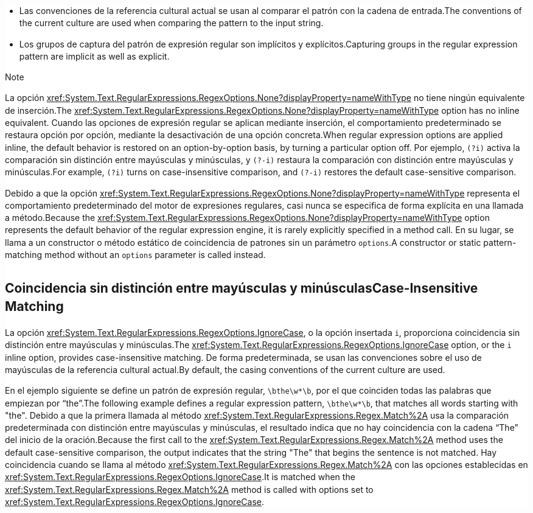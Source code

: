 - <span data-ttu-id="dadf4-180">Las convenciones de la referencia cultural actual se usan al comparar el patrón con la cadena de entrada.</span><span class="sxs-lookup"><span data-stu-id="dadf4-180">The conventions of the current culture are used when comparing the pattern to the input string.</span></span>

- <span data-ttu-id="dadf4-181">Los grupos de captura del patrón de expresión regular son implícitos y explícitos.</span><span class="sxs-lookup"><span data-stu-id="dadf4-181">Capturing groups in the regular expression pattern are implicit as well as explicit.</span></span>

> [!NOTE]
> <span data-ttu-id="dadf4-182">La opción <xref:System.Text.RegularExpressions.RegexOptions.None?displayProperty=nameWithType> no tiene ningún equivalente de inserción.</span><span class="sxs-lookup"><span data-stu-id="dadf4-182">The <xref:System.Text.RegularExpressions.RegexOptions.None?displayProperty=nameWithType> option has no inline equivalent.</span></span> <span data-ttu-id="dadf4-183">Cuando las opciones de expresión regular se aplican mediante inserción, el comportamiento predeterminado se restaura opción por opción, mediante la desactivación de una opción concreta.</span><span class="sxs-lookup"><span data-stu-id="dadf4-183">When regular expression options are applied inline, the default behavior is restored on an option-by-option basis, by turning a particular option off.</span></span> <span data-ttu-id="dadf4-184">Por ejemplo, `(?i)` activa la comparación sin distinción entre mayúsculas y minúsculas, y `(?-i)` restaura la comparación con distinción entre mayúsculas y minúsculas.</span><span class="sxs-lookup"><span data-stu-id="dadf4-184">For example, `(?i)` turns on case-insensitive comparison, and `(?-i)` restores the default case-sensitive comparison.</span></span>

<span data-ttu-id="dadf4-185">Debido a que la opción <xref:System.Text.RegularExpressions.RegexOptions.None?displayProperty=nameWithType> representa el comportamiento predeterminado del motor de expresiones regulares, casi nunca se especifica de forma explícita en una llamada a método.</span><span class="sxs-lookup"><span data-stu-id="dadf4-185">Because the <xref:System.Text.RegularExpressions.RegexOptions.None?displayProperty=nameWithType> option represents the default behavior of the regular expression engine, it is rarely explicitly specified in a method call.</span></span> <span data-ttu-id="dadf4-186">En su lugar, se llama a un constructor o método estático de coincidencia de patrones sin un parámetro `options`.</span><span class="sxs-lookup"><span data-stu-id="dadf4-186">A constructor or static pattern-matching method without an `options` parameter is called instead.</span></span>

## <a name="case-insensitive-matching"></a><span data-ttu-id="dadf4-187">Coincidencia sin distinción entre mayúsculas y minúsculas</span><span class="sxs-lookup"><span data-stu-id="dadf4-187">Case-Insensitive Matching</span></span>

<span data-ttu-id="dadf4-188">La opción <xref:System.Text.RegularExpressions.RegexOptions.IgnoreCase>, o la opción insertada `i`, proporciona coincidencia sin distinción entre mayúsculas y minúsculas.</span><span class="sxs-lookup"><span data-stu-id="dadf4-188">The <xref:System.Text.RegularExpressions.RegexOptions.IgnoreCase> option, or the `i` inline option, provides case-insensitive matching.</span></span> <span data-ttu-id="dadf4-189">De forma predeterminada, se usan las convenciones sobre el uso de mayúsculas de la referencia cultural actual.</span><span class="sxs-lookup"><span data-stu-id="dadf4-189">By default, the casing conventions of the current culture are used.</span></span>

<span data-ttu-id="dadf4-190">En el ejemplo siguiente se define un patrón de expresión regular, `\bthe\w*\b`, por el que coinciden todas las palabras que empiezan por “the”.</span><span class="sxs-lookup"><span data-stu-id="dadf4-190">The following example defines a regular expression pattern, `\bthe\w*\b`, that matches all words starting with "the".</span></span> <span data-ttu-id="dadf4-191">Debido a que la primera llamada al método <xref:System.Text.RegularExpressions.Regex.Match%2A> usa la comparación predeterminada con distinción entre mayúsculas y minúsculas, el resultado indica que no hay coincidencia con la cadena “The” del inicio de la oración.</span><span class="sxs-lookup"><span data-stu-id="dadf4-191">Because the first call to the <xref:System.Text.RegularExpressions.Regex.Match%2A> method uses the default case-sensitive comparison, the output indicates that the string "The" that begins the sentence is not matched.</span></span> <span data-ttu-id="dadf4-192">Hay coincidencia cuando se llama al método <xref:System.Text.RegularExpressions.Regex.Match%2A> con las opciones establecidas en <xref:System.Text.RegularExpressions.RegexOptions.IgnoreCase>.</span><span class="sxs-lookup"><span data-stu-id="dadf4-192">It is matched when the <xref:System.Text.RegularExpressions.Regex.Match%2A> method is called with options set to <xref:System.Text.RegularExpressions.RegexOptions.IgnoreCase>.</span></span>
